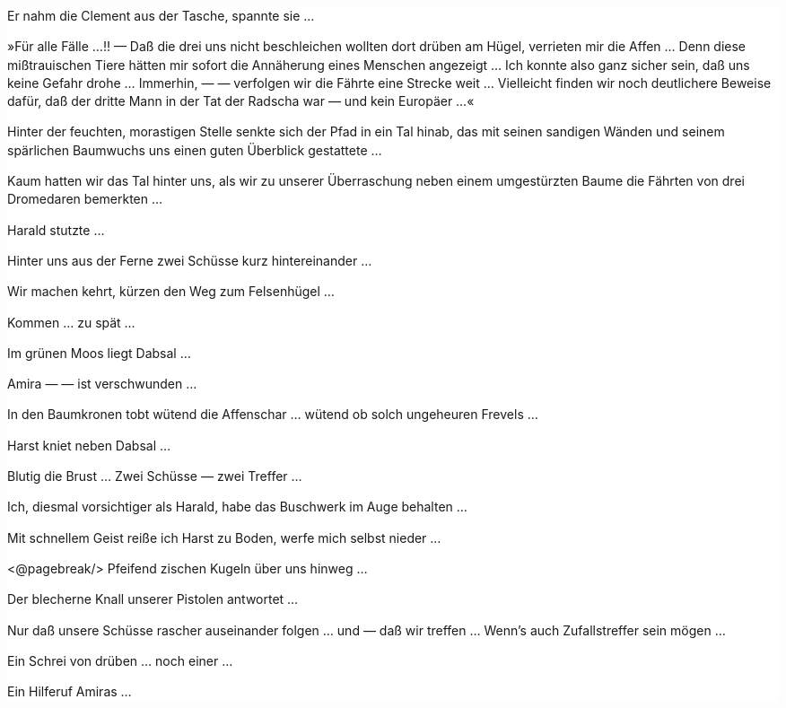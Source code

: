Er nahm die Clement aus der Tasche, spannte sie …

»Für alle Fälle …!! — Daß die drei uns nicht beschleichen
wollten dort drüben am Hügel, verrieten mir die Affen
… Denn diese mißtrauischen Tiere hätten mir sofort die
Annäherung eines Menschen angezeigt … Ich konnte also
ganz sicher sein, daß uns keine Gefahr drohe … Immerhin,
— — verfolgen wir die Fährte eine Strecke weit …
Vielleicht finden wir noch deutlichere Beweise dafür, daß
der dritte Mann in der Tat der Radscha war — und kein
Europäer …«

Hinter der feuchten, morastigen Stelle senkte sich der
Pfad in ein Tal hinab, das mit seinen sandigen Wänden
und seinem spärlichen Baumwuchs uns einen guten Überblick
gestattete …

Kaum hatten wir das Tal hinter uns, als wir zu unserer
Überraschung neben einem umgestürzten Baume die
Fährten von drei Dromedaren bemerkten …

Harald stutzte …

Hinter uns aus der Ferne zwei Schüsse kurz hintereinander
…

Wir machen kehrt, kürzen den Weg zum Felsenhügel …

Kommen … zu spät …

Im grünen Moos liegt Dabsal …

Amira — — ist verschwunden …

In den Baumkronen tobt wütend die Affenschar …
wütend ob solch ungeheuren Frevels …

Harst kniet neben Dabsal …

Blutig die Brust … Zwei Schüsse — zwei Treffer …

Ich, diesmal vorsichtiger als Harald, habe das Buschwerk
im Auge behalten …

Mit schnellem Geist reiße ich Harst zu Boden, werfe
mich selbst nieder …

<@pagebreak/>
Pfeifend zischen Kugeln über uns hinweg …

Der blecherne Knall unserer Pistolen antwortet …

Nur daß unsere Schüsse rascher auseinander folgen …
und — daß wir treffen … Wenn’s auch Zufallstreffer sein
mögen …

Ein Schrei von drüben … noch einer …

Ein Hilferuf Amiras …
